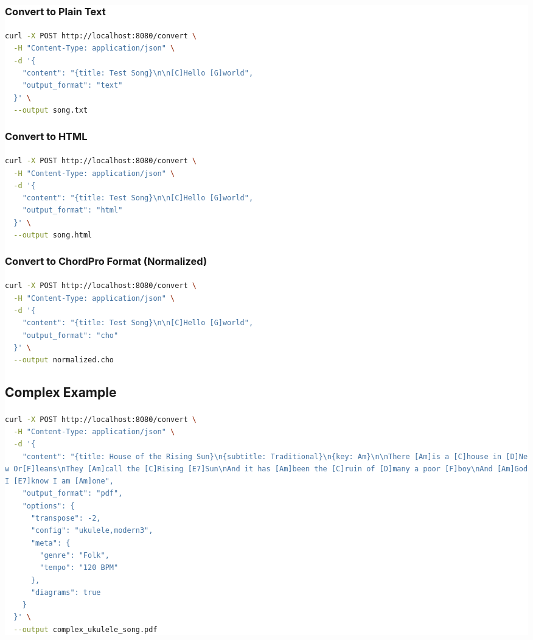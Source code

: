 ### Convert to Plain Text

```bash
curl -X POST http://localhost:8080/convert \
  -H "Content-Type: application/json" \
  -d '{
    "content": "{title: Test Song}\n\n[C]Hello [G]world",
    "output_format": "text"
  }' \
  --output song.txt
```

### Convert to HTML

```bash
curl -X POST http://localhost:8080/convert \
  -H "Content-Type: application/json" \
  -d '{
    "content": "{title: Test Song}\n\n[C]Hello [G]world",
    "output_format": "html"
  }' \
  --output song.html
```

### Convert to ChordPro Format (Normalized)

```bash
curl -X POST http://localhost:8080/convert \
  -H "Content-Type: application/json" \
  -d '{
    "content": "{title: Test Song}\n\n[C]Hello [G]world",
    "output_format": "cho"
  }' \
  --output normalized.cho
```

## Complex Example

```bash
curl -X POST http://localhost:8080/convert \
  -H "Content-Type: application/json" \
  -d '{
    "content": "{title: House of the Rising Sun}\n{subtitle: Traditional}\n{key: Am}\n\nThere [Am]is a [C]house in [D]New Or[F]leans\nThey [Am]call the [C]Rising [E7]Sun\nAnd it has [Am]been the [C]ruin of [D]many a poor [F]boy\nAnd [Am]God I [E7]know I am [Am]one",
    "output_format": "pdf",
    "options": {
      "transpose": -2,
      "config": "ukulele,modern3",
      "meta": {
        "genre": "Folk",
        "tempo": "120 BPM"
      },
      "diagrams": true
    }
  }' \
  --output complex_ukulele_song.pdf
```

